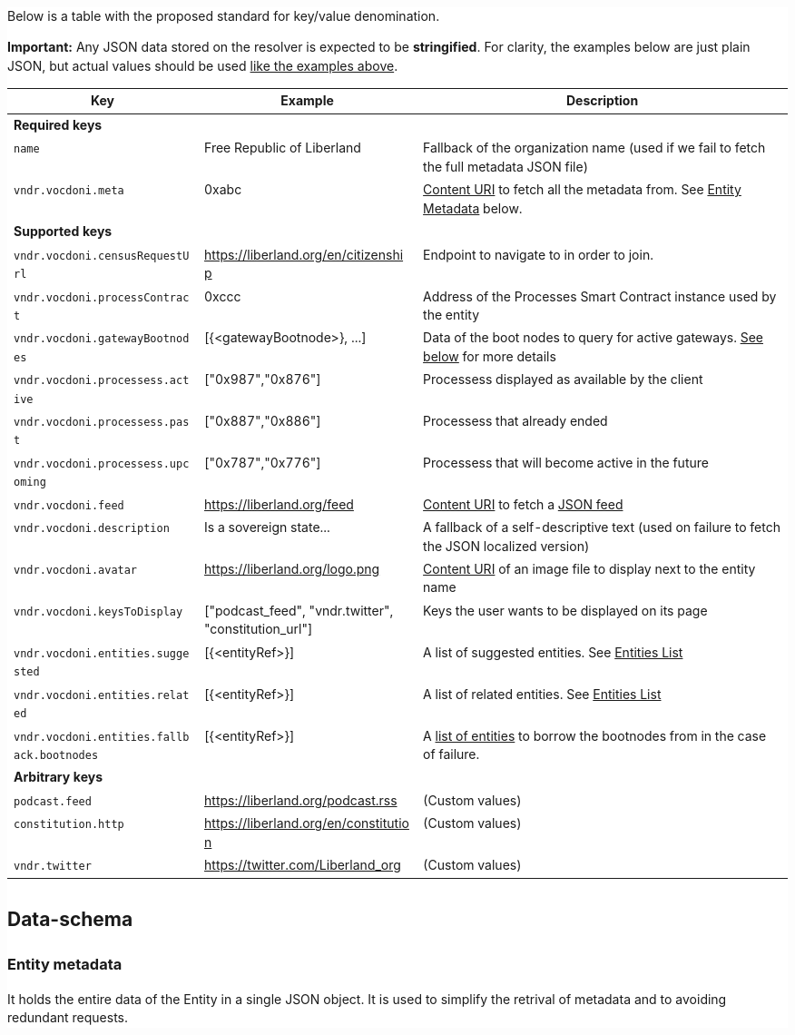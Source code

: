 Below is a table with the proposed standard for key/value denomination. 

**Important:** Any JSON data stored on the resolver is expected to be **stringified**. For clarity, the examples below are just plain JSON, but actual values should be used [like the examples above](/protocol/entity-metadata?id=interface-storage-of-text-records).

| Key                                       | Example                                                | Description                                                                |
|-------------------------------------------|--------------------------------------------------------|----------------------------------------------------------------------------|
| **Required keys**                       |                                                        |                                                                            |
| `name`                                    | Free Republic of Liberland                             | Fallback of the organization name (used if we fail to fetch the full metadata JSON file) |
| `vndr.vocdoni.meta`                       | 0xabc                                                | [Content URI](/protocol/data-schema?id=content-uri) to fetch all the metadata from. See [Entity Metadata](#entity-metadata-1) below.      |
| **Supported keys**                        |                                                        |                                                                            |
| `vndr.vocdoni.censusRequestUrl`           | https://liberland.org/en/citizenship                 | Endpoint to navigate to in order to join.                                        |
| `vndr.vocdoni.processContract`            | 0xccc                                                | Address of the Processes Smart Contract instance used by the entity                        |
| `vndr.vocdoni.gatewayBootnodes`           | [{&lt;gatewayBootnode&gt;}, ...]                             | Data of the boot nodes to query for active gateways. [See below](#gateway-boot-nodes) for more details                         |
| `vndr.vocdoni.processess.active`          | ["0x987","0x876"]                                    | Processess displayed as available by the client                           |
| `vndr.vocdoni.processess.past`        | ["0x887","0x886"]                                    | Processess that already ended                           |
| `vndr.vocdoni.processess.upcoming`            | ["0x787","0x776"]                                    | Processess that will become active in the future                           |
| `vndr.vocdoni.feed`                  | https://liberland.org/feed                           | [Content URI](/protocol/data-schema?id=content-uri) to fetch a [JSON feed](https://jsonfeed.org/)        |
| `vndr.vocdoni.description`                | Is a sovereign state...                              | A fallback of a self-descriptive text (used on failure to fetch the JSON localized version)                             |
| `vndr.vocdoni.avatar`               | https://liberland.org/logo.png                       | [Content URI](/protocol/data-schema?id=content-uri) of an image file to display next to the entity name                      |
| `vndr.vocdoni.keysToDisplay`              | ["podcast_feed", "vndr.twitter", "constitution_url"] | Keys the user wants to be displayed on its page                            |
| `vndr.vocdoni.entities.suggested`              | [{&lt;entityRef&gt;}]                                        | A list of suggested entities.  See [Entities List](#entities-list)        |
| `vndr.vocdoni.entities.related`              | [{&lt;entityRef&gt;}]                                        | A list of related entities.  See [Entities List](#entities-list)        |
| `vndr.vocdoni.entities.fallback.bootnodes` | [{&lt;entityRef&gt;}]                                         | A [list of entities](#entities-list) to borrow the bootnodes from in the case of failure.                                                             |
| **Arbitrary keys**                        |                                                        |                                                                            |
| `podcast.feed`                             | https://liberland.org/podcast.rss                       | (Custom values)                                                                           |
| `constitution.http`                       | https://liberland.org/en/constitution                  |  (Custom values)                                                                          |
| `vndr.twitter`                            | https://twitter.com/Liberland_org                      |  (Custom values)                                                                          |

## Data-schema

### Entity metadata

It holds the entire data of the Entity in a single JSON object. It is used to simplify the retrival of metadata and to avoiding redundant requests.
